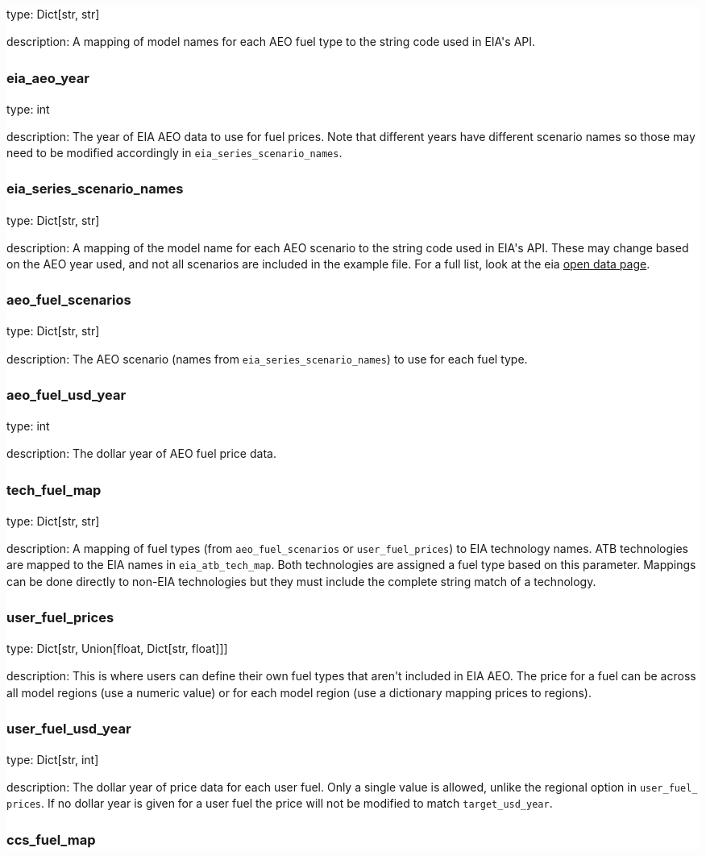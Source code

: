 type: Dict[str, str]

description: A mapping of model names for each AEO fuel type to the string code used in EIA's API.

### eia_aeo_year

type: int

description: The year of EIA AEO data to use for fuel prices. Note that different years have different scenario names so those may need to be modified accordingly in `eia_series_scenario_names`.

### eia_series_scenario_names

type: Dict[str, str]

description: A mapping of the model name for each AEO scenario to the string code used in EIA's API. These may change based on the AEO year used, and not all scenarios are included in the example file. For a full list, look at the eia [open data page](https://www.eia.gov/opendata/qb.php?category=3604304).

### aeo_fuel_scenarios

type: Dict[str, str]

description: The AEO scenario (names from `eia_series_scenario_names`) to use for each fuel type.

### aeo_fuel_usd_year

type: int

description: The dollar year of AEO fuel price data.

### tech_fuel_map

type: Dict[str, str]

description: A mapping of fuel types (from `aeo_fuel_scenarios` or `user_fuel_prices`) to EIA technology names. ATB technologies are mapped to the EIA names in `eia_atb_tech_map`. Both technologies are assigned a fuel type based on this parameter. Mappings can be done directly to non-EIA technologies but they must include the complete string match of a technology.

### user_fuel_prices

type: Dict[str, Union[float, Dict[str, float]]]

description: This is where users can define their own fuel types that aren't included in EIA AEO. The price for a fuel can be across all model regions (use a numeric value) or for each model region (use a dictionary mapping prices to regions).

### user_fuel_usd_year

type: Dict[str, int]

description: The dollar year of price data for each user fuel. Only a single value is allowed, unlike the regional option in `user_fuel_prices`. If no dollar year is given for a user fuel the price will not be modified to match `target_usd_year`.
### ccs_fuel_map
